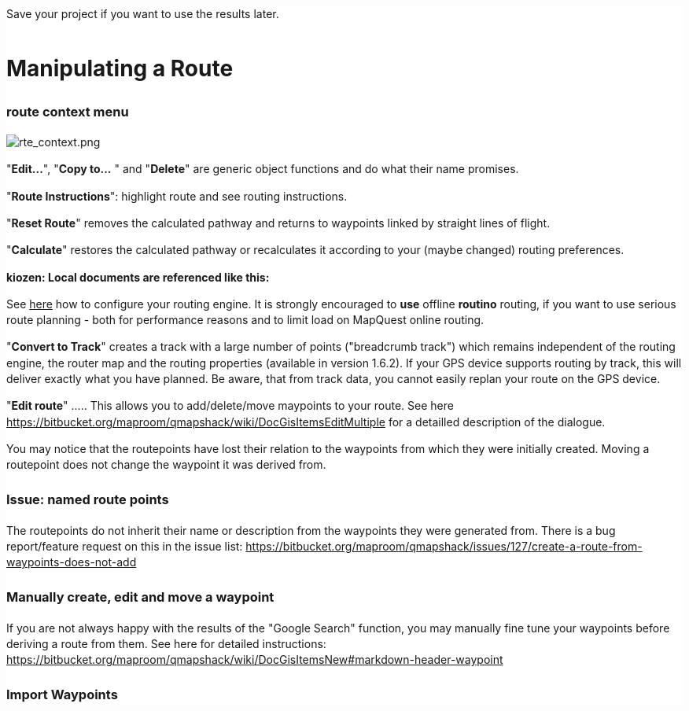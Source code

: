 Save your project if you want to use the results later.



# Manipulating a Route #

### route context menu ###

![rte_context.png](https://bitbucket.org/repo/L5qerE/images/3754465212-rte_context.png)

"**Edit...**", "**Copy to...** " and "**Delete**" are generic object functions and do what their name promises.

"**Route Instructions**": highlight route and see routing instructions.

"**Reset Route**" removes the calculated pathway and returns to waypoints linked by straight lines of flight.

"**Calculate**" restores the calculated pathway or recalculates it according to your (maybe changed) routing preferences.

**kiozen: Local documents are referenced like this:**

See [here](DocGisItemsRte)
how to configure your routing engine. It is strongly encouraged to **use** offline **routino** routing, if you want to use serious route planning - both for performance reasons and to limit load on MapQuest online routing.


"**Convert to Track**" creates a track with a large number of points ("breadcrumb track") which remains independent of the routing engine, the router map and the routing properties (available in version 1.6.2). If your GPS device supports routing by track, this will deliver exactly what you have planned. Be aware, that from track data, you cannot easily replan your route on the GPS device.

"**Edit route**" .....
This allows you to add/delete/move maypoints to your route. See here
https://bitbucket.org/maproom/qmapshack/wiki/DocGisItemsEditMultiple
for a detailled description of the dialogue.

You may notice that the routepoints have lost their relation to the waypoints from which they were initially created. Moving a routepoint does not change the waypoint it was derived from.

### Issue: named route points ###

The routepoints do not inherit their name or description from the waypoints they were generated from.
There is a bug report/feature request on this in the issue list:
https://bitbucket.org/maproom/qmapshack/issues/127/create-a-route-from-waypoints-does-not-add

### Manually create, edit and move a waypoint ###

If you are not always happy with the results of the "Google Search" function, you may manually fine tune your waypoints before deriving a route from them. See here for detailed instructions:
https://bitbucket.org/maproom/qmapshack/wiki/DocGisItemsNew#markdown-header-waypoint

### Import Waypoints ###
